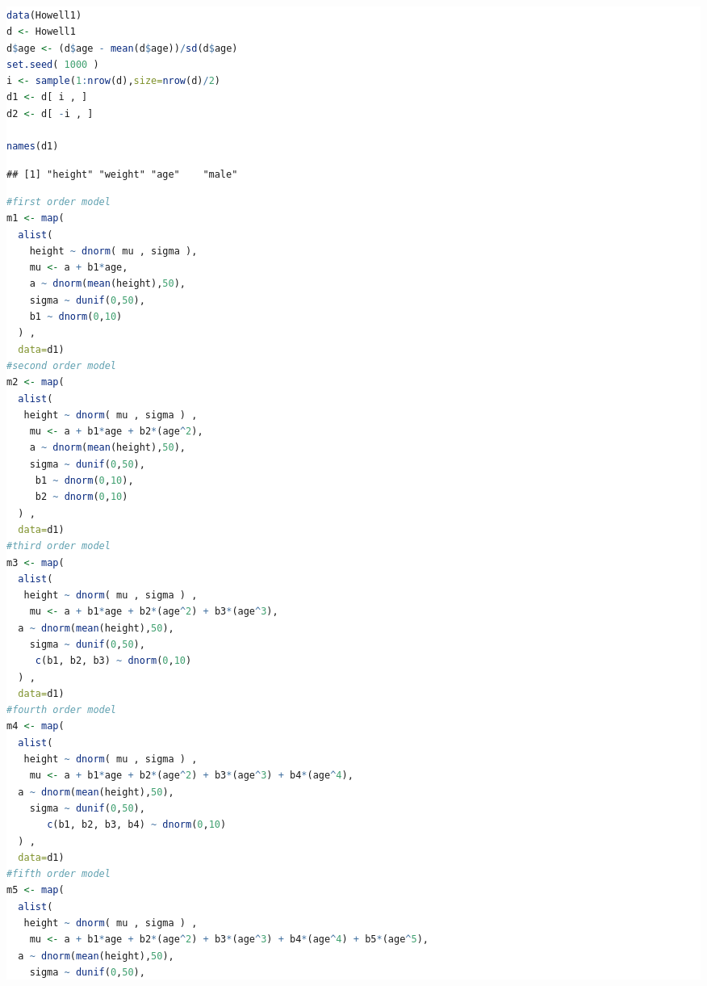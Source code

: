 ```r
data(Howell1)
d <- Howell1
d$age <- (d$age - mean(d$age))/sd(d$age)
set.seed( 1000 )
i <- sample(1:nrow(d),size=nrow(d)/2)
d1 <- d[ i , ]
d2 <- d[ -i , ]

names(d1)
```

```
## [1] "height" "weight" "age"    "male"
```

```r
#first order model
m1 <- map(
  alist(
    height ~ dnorm( mu , sigma ),
    mu <- a + b1*age,
    a ~ dnorm(mean(height),50),
    sigma ~ dunif(0,50),
    b1 ~ dnorm(0,10)
  ) ,
  data=d1)
#second order model
m2 <- map(
  alist(
   height ~ dnorm( mu , sigma ) ,
    mu <- a + b1*age + b2*(age^2),
    a ~ dnorm(mean(height),50),
    sigma ~ dunif(0,50),
     b1 ~ dnorm(0,10),
     b2 ~ dnorm(0,10)
  ) ,
  data=d1)
#third order model
m3 <- map(
  alist(
   height ~ dnorm( mu , sigma ) ,
    mu <- a + b1*age + b2*(age^2) + b3*(age^3),
  a ~ dnorm(mean(height),50),
    sigma ~ dunif(0,50),
     c(b1, b2, b3) ~ dnorm(0,10)
  ) ,
  data=d1)
#fourth order model
m4 <- map(
  alist(
   height ~ dnorm( mu , sigma ) ,
    mu <- a + b1*age + b2*(age^2) + b3*(age^3) + b4*(age^4),
  a ~ dnorm(mean(height),50),
    sigma ~ dunif(0,50),
       c(b1, b2, b3, b4) ~ dnorm(0,10)
  ) ,
  data=d1)
#fifth order model
m5 <- map(
  alist(
   height ~ dnorm( mu , sigma ) ,
    mu <- a + b1*age + b2*(age^2) + b3*(age^3) + b4*(age^4) + b5*(age^5),
  a ~ dnorm(mean(height),50),
    sigma ~ dunif(0,50),
```
